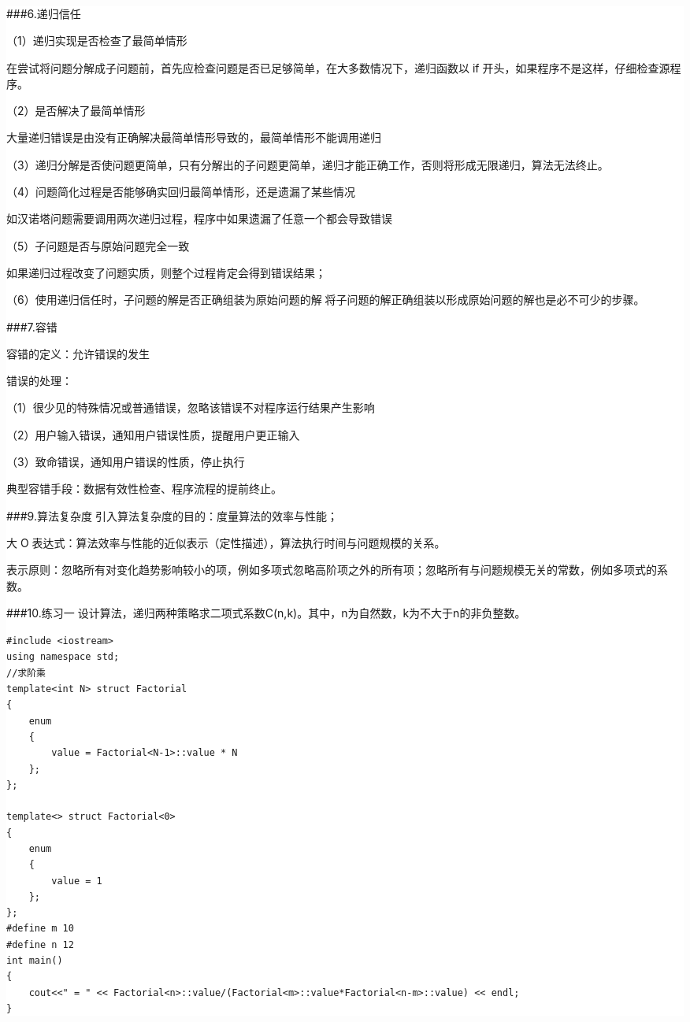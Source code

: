 ###6.递归信任

（1）递归实现是否检查了最简单情形

在尝试将问题分解成子问题前，首先应检查问题是否已足够简单，在大多数情况下，递归函数以 if 开头，如果程序不是这样，仔细检查源程序。

（2）是否解决了最简单情形

大量递归错误是由没有正确解决最简单情形导致的，最简单情形不能调用递归

（3）递归分解是否使问题更简单，只有分解出的子问题更简单，递归才能正确工作，否则将形成无限递归，算法无法终止。

（4）问题简化过程是否能够确实回归最简单情形，还是遗漏了某些情况

如汉诺塔问题需要调用两次递归过程，程序中如果遗漏了任意一个都会导致错误

（5）子问题是否与原始问题完全一致

如果递归过程改变了问题实质，则整个过程肯定会得到错误结果；

（6）使用递归信任时，子问题的解是否正确组装为原始问题的解
将子问题的解正确组装以形成原始问题的解也是必不可少的步骤。

###7.容错

容错的定义：允许错误的发生

错误的处理：

（1）很少见的特殊情况或普通错误，忽略该错误不对程序运行结果产生影响

（2）用户输入错误，通知用户错误性质，提醒用户更正输入

（3）致命错误，通知用户错误的性质，停止执行

典型容错手段：数据有效性检查、程序流程的提前终止。

###9.算法复杂度
引入算法复杂度的目的：度量算法的效率与性能；

大 O 表达式：算法效率与性能的近似表示（定性描述），算法执行时间与问题规模的关系。

表示原则：忽略所有对变化趋势影响较小的项，例如多项式忽略高阶项之外的所有项；忽略所有与问题规模无关的常数，例如多项式的系数。

###10.练习一
设计算法，递归两种策略求二项式系数C(n,k)。其中，n为自然数，k为不大于n的非负整数。

    #include <iostream>
    using namespace std;
    //求阶乘
    template<int N> struct Factorial
    {
        enum 
        {
            value = Factorial<N-1>::value * N
        };
    };

    template<> struct Factorial<0> 
    {
        enum 
        { 
            value = 1
        };
    };
    #define m 10
    #define n 12
    int main()
    {
        cout<<" = " << Factorial<n>::value/(Factorial<m>::value*Factorial<n-m>::value) << endl;
    }
